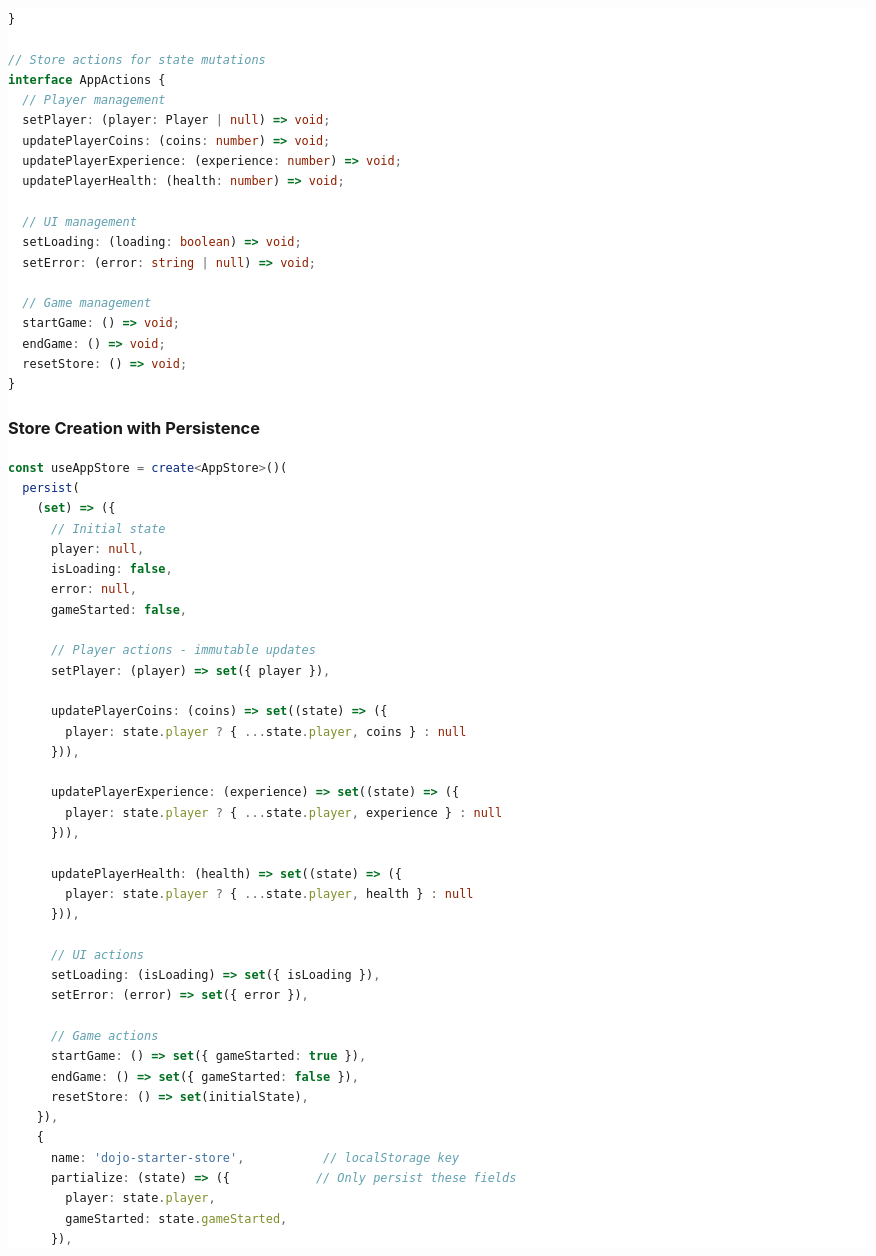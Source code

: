 ```typescript
}

// Store actions for state mutations
interface AppActions {
  // Player management
  setPlayer: (player: Player | null) => void;
  updatePlayerCoins: (coins: number) => void;
  updatePlayerExperience: (experience: number) => void;
  updatePlayerHealth: (health: number) => void;
  
  // UI management
  setLoading: (loading: boolean) => void;
  setError: (error: string | null) => void;
  
  // Game management
  startGame: () => void;
  endGame: () => void;
  resetStore: () => void;
}
```

### **Store Creation with Persistence**

```typescript
const useAppStore = create<AppStore>()(
  persist(
    (set) => ({
      // Initial state
      player: null,
      isLoading: false,
      error: null,
      gameStarted: false,

      // Player actions - immutable updates
      setPlayer: (player) => set({ player }),
      
      updatePlayerCoins: (coins) => set((state) => ({
        player: state.player ? { ...state.player, coins } : null
      })),
      
      updatePlayerExperience: (experience) => set((state) => ({
        player: state.player ? { ...state.player, experience } : null
      })),

      updatePlayerHealth: (health) => set((state) => ({
        player: state.player ? { ...state.player, health } : null
      })),

      // UI actions
      setLoading: (isLoading) => set({ isLoading }),
      setError: (error) => set({ error }),

      // Game actions
      startGame: () => set({ gameStarted: true }),
      endGame: () => set({ gameStarted: false }),
      resetStore: () => set(initialState),
    }),
    {
      name: 'dojo-starter-store',           // localStorage key
      partialize: (state) => ({            // Only persist these fields
        player: state.player,
        gameStarted: state.gameStarted,
      }),
```